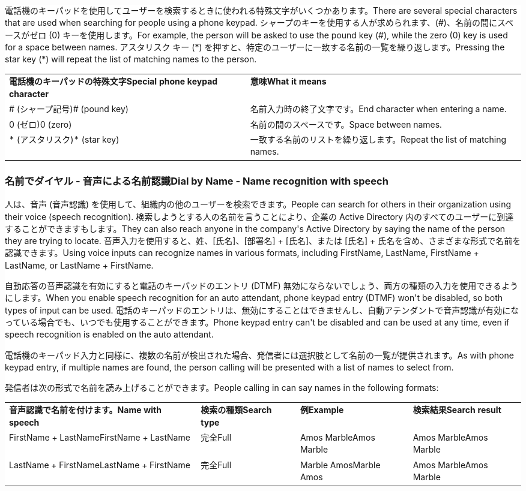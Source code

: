 <span data-ttu-id="78d6a-200">電話機のキーパッドを使用してユーザーを検索するときに使われる特殊文字がいくつかあります。</span><span class="sxs-lookup"><span data-stu-id="78d6a-200">There are several special characters that are used when searching for people using a phone keypad.</span></span> <span data-ttu-id="78d6a-201">シャープのキーを使用する人が求められます、(#)、名前の間にスペースがゼロ (0) キーを使用します。</span><span class="sxs-lookup"><span data-stu-id="78d6a-201">For example, the person will be asked to use the pound key (#), while the zero (0) key is used for a space between names.</span></span> <span data-ttu-id="78d6a-202">アスタリスク キー (\*) を押すと、特定のユーザーに一致する名前の一覧を繰り返します。</span><span class="sxs-lookup"><span data-stu-id="78d6a-202">Pressing the star key (\*) will repeat the list of matching names to the person.</span></span>
  
|||
|:-----|:-----|
|<span data-ttu-id="78d6a-203">**電話機のキーパッドの特殊文字**</span><span class="sxs-lookup"><span data-stu-id="78d6a-203">**Special phone keypad character**</span></span> <br/> |<span data-ttu-id="78d6a-204">**意味**</span><span class="sxs-lookup"><span data-stu-id="78d6a-204">**What it means**</span></span> <br/> |
|<span data-ttu-id="78d6a-205"># (シャープ記号)</span><span class="sxs-lookup"><span data-stu-id="78d6a-205"># (pound key)</span></span>  <br/> |<span data-ttu-id="78d6a-206">名前入力時の終了文字です。</span><span class="sxs-lookup"><span data-stu-id="78d6a-206">End character when entering a name.</span></span>  <br/> |
|<span data-ttu-id="78d6a-207">0 (ゼロ)</span><span class="sxs-lookup"><span data-stu-id="78d6a-207">0 (zero)</span></span>  <br/> |<span data-ttu-id="78d6a-208">名前の間のスペースです。</span><span class="sxs-lookup"><span data-stu-id="78d6a-208">Space between names.</span></span>  <br/> |
|<span data-ttu-id="78d6a-209">\* (アスタリスク)</span><span class="sxs-lookup"><span data-stu-id="78d6a-209">\* (star key)</span></span>  <br/> |<span data-ttu-id="78d6a-210">一致する名前のリストを繰り返します。</span><span class="sxs-lookup"><span data-stu-id="78d6a-210">Repeat the list of matching names.</span></span>  <br/> |
   
### <a name="dial-by-name---name-recognition-with-speech"></a><span data-ttu-id="78d6a-211">名前でダイヤル - 音声による名前認識</span><span class="sxs-lookup"><span data-stu-id="78d6a-211">Dial by Name - Name recognition with speech</span></span>

<span data-ttu-id="78d6a-212">人は、音声 (音声認識) を使用して、組織内の他のユーザーを検索できます。</span><span class="sxs-lookup"><span data-stu-id="78d6a-212">People can search for others in their organization using their voice (speech recognition).</span></span> <span data-ttu-id="78d6a-213">検索しようとする人の名前を言うことにより、企業の Active Directory 内のすべてのユーザーに到達することができますもします。</span><span class="sxs-lookup"><span data-stu-id="78d6a-213">They can also reach anyone in the company's Active Directory by saying the name of the person they are trying to locate.</span></span> <span data-ttu-id="78d6a-214">音声入力を使用すると、姓、[氏名]、[部署名] + [氏名]、または [氏名] + 氏名を含め、さまざまな形式で名前を認識できます。</span><span class="sxs-lookup"><span data-stu-id="78d6a-214">Using voice inputs can recognize names in various formats, including FirstName, LastName, FirstName + LastName, or LastName + FirstName.</span></span>
  
<span data-ttu-id="78d6a-215">自動応答の音声認識を有効にすると電話のキーパッドのエントリ (DTMF) 無効にならないでしょう、両方の種類の入力を使用できるようにします。</span><span class="sxs-lookup"><span data-stu-id="78d6a-215">When you enable speech recognition for an auto attendant, phone keypad entry (DTMF) won't be disabled, so both types of input can be used.</span></span> <span data-ttu-id="78d6a-216">電話のキーパッドのエントリは、無効にすることはできませんし、自動アテンダントで音声認識が有効になっている場合でも、いつでも使用することができます。</span><span class="sxs-lookup"><span data-stu-id="78d6a-216">Phone keypad entry can't be disabled and can be used at any time, even if speech recognition is enabled on the auto attendant.</span></span>
  
<span data-ttu-id="78d6a-217">電話機のキーパッド入力と同様に、複数の名前が検出された場合、発信者には選択肢として名前の一覧が提供されます。</span><span class="sxs-lookup"><span data-stu-id="78d6a-217">As with phone keypad entry, if multiple names are found, the person calling will be presented with a list of names to select from.</span></span>
  
<span data-ttu-id="78d6a-218">発信者は次の形式で名前を読み上げることができます。</span><span class="sxs-lookup"><span data-stu-id="78d6a-218">People calling in can say names in the following formats:</span></span>
  
|||||
|:-----|:-----|:-----|:-----|
|<span data-ttu-id="78d6a-219">**音声認識で名前を付けます。**</span><span class="sxs-lookup"><span data-stu-id="78d6a-219">**Name with speech**</span></span> <br/> |<span data-ttu-id="78d6a-220">**検索の種類**</span><span class="sxs-lookup"><span data-stu-id="78d6a-220">**Search type**</span></span> <br/> |<span data-ttu-id="78d6a-221">**例**</span><span class="sxs-lookup"><span data-stu-id="78d6a-221">**Example**</span></span> <br/> |<span data-ttu-id="78d6a-222">**検索結果**</span><span class="sxs-lookup"><span data-stu-id="78d6a-222">**Search result**</span></span> <br/> |
|<span data-ttu-id="78d6a-223">FirstName + LastName</span><span class="sxs-lookup"><span data-stu-id="78d6a-223">FirstName + LastName</span></span>  <br/> |<span data-ttu-id="78d6a-224">完全</span><span class="sxs-lookup"><span data-stu-id="78d6a-224">Full</span></span>  <br/> |<span data-ttu-id="78d6a-225">Amos Marble</span><span class="sxs-lookup"><span data-stu-id="78d6a-225">Amos Marble</span></span>  <br/> |<span data-ttu-id="78d6a-226">Amos Marble</span><span class="sxs-lookup"><span data-stu-id="78d6a-226">Amos Marble</span></span>  <br/> |
|<span data-ttu-id="78d6a-227">LastName + FirstName</span><span class="sxs-lookup"><span data-stu-id="78d6a-227">LastName + FirstName</span></span>  <br/> |<span data-ttu-id="78d6a-228">完全</span><span class="sxs-lookup"><span data-stu-id="78d6a-228">Full</span></span>  <br/> |<span data-ttu-id="78d6a-229">Marble Amos</span><span class="sxs-lookup"><span data-stu-id="78d6a-229">Marble Amos</span></span>  <br/> |<span data-ttu-id="78d6a-230">Amos Marble</span><span class="sxs-lookup"><span data-stu-id="78d6a-230">Amos Marble</span></span>  <br/> |